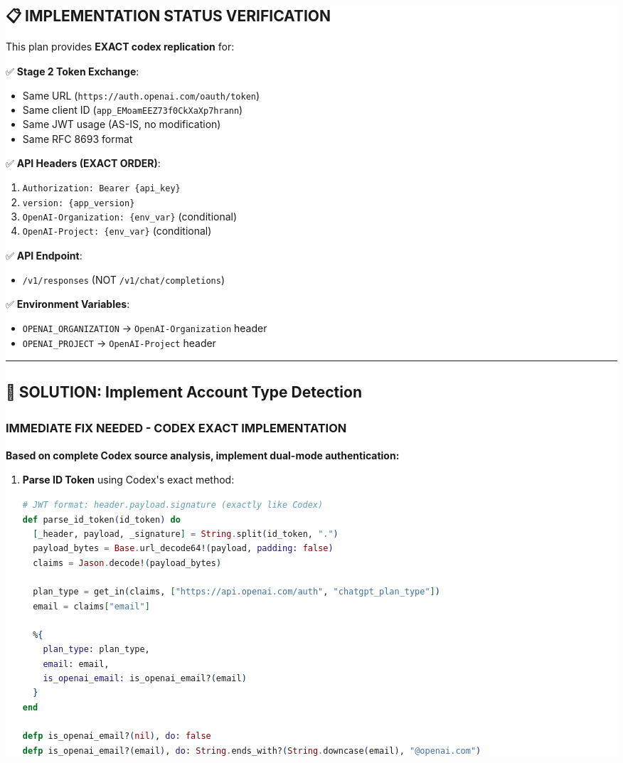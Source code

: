 ## 📋 IMPLEMENTATION STATUS VERIFICATION

This plan provides **EXACT codex replication** for:

✅ **Stage 2 Token Exchange**: 
- Same URL (`https://auth.openai.com/oauth/token`)  
- Same client ID (`app_EMoamEEZ73f0CkXaXp7hrann`)
- Same JWT usage (AS-IS, no modification)
- Same RFC 8693 format

✅ **API Headers (EXACT ORDER)**:
1. `Authorization: Bearer {api_key}`
2. `version: {app_version}`  
3. `OpenAI-Organization: {env_var}` (conditional)
4. `OpenAI-Project: {env_var}` (conditional)

✅ **API Endpoint**: 
- `/v1/responses` (NOT `/v1/chat/completions`)

✅ **Environment Variables**:
- `OPENAI_ORGANIZATION` → `OpenAI-Organization` header
- `OPENAI_PROJECT` → `OpenAI-Project` header

---

## 🎯 SOLUTION: Implement Account Type Detection

### **IMMEDIATE FIX NEEDED - CODEX EXACT IMPLEMENTATION**

**Based on complete Codex source analysis, implement dual-mode authentication:**

1. **Parse ID Token** using Codex's exact method:
   ```elixir
   # JWT format: header.payload.signature (exactly like Codex)
   def parse_id_token(id_token) do
     [_header, payload, _signature] = String.split(id_token, ".")
     payload_bytes = Base.url_decode64!(payload, padding: false)
     claims = Jason.decode!(payload_bytes)
     
     plan_type = get_in(claims, ["https://api.openai.com/auth", "chatgpt_plan_type"])
     email = claims["email"]
     
     %{
       plan_type: plan_type,
       email: email,
       is_openai_email: is_openai_email?(email)
     }
   end
   
   defp is_openai_email?(nil), do: false
   defp is_openai_email?(email), do: String.ends_with?(String.downcase(email), "@openai.com")
   ```
